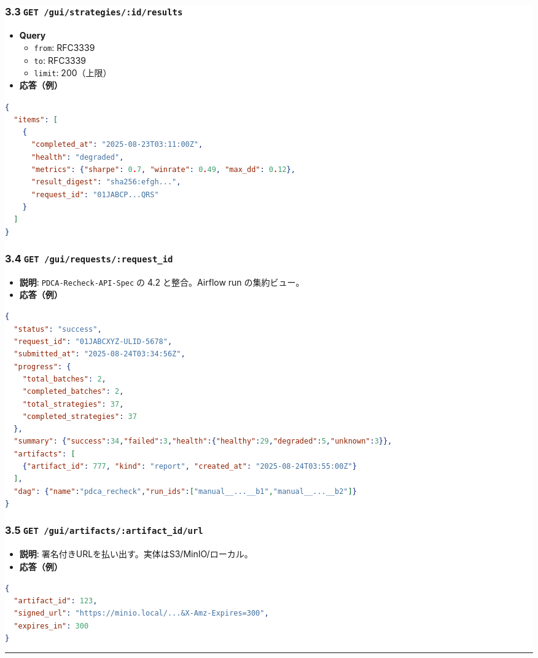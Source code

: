 ### 3.3 `GET /gui/strategies/:id/results`
- **Query**
  - `from`: RFC3339
  - `to`: RFC3339
  - `limit`: 200（上限）
- **応答（例）**
```json
{
  "items": [
    {
      "completed_at": "2025-08-23T03:11:00Z",
      "health": "degraded",
      "metrics": {"sharpe": 0.7, "winrate": 0.49, "max_dd": 0.12},
      "result_digest": "sha256:efgh...",
      "request_id": "01JABCP...QRS"
    }
  ]
}
```

### 3.4 `GET /gui/requests/:request_id`
- **説明**: `PDCA-Recheck-API-Spec` の 4.2 と整合。Airflow run の集約ビュー。
- **応答（例）**
```json
{
  "status": "success",
  "request_id": "01JABCXYZ-ULID-5678",
  "submitted_at": "2025-08-24T03:34:56Z",
  "progress": {
    "total_batches": 2,
    "completed_batches": 2,
    "total_strategies": 37,
    "completed_strategies": 37
  },
  "summary": {"success":34,"failed":3,"health":{"healthy":29,"degraded":5,"unknown":3}},
  "artifacts": [
    {"artifact_id": 777, "kind": "report", "created_at": "2025-08-24T03:55:00Z"}
  ],
  "dag": {"name":"pdca_recheck","run_ids":["manual__...__b1","manual__...__b2"]}
}
```

### 3.5 `GET /gui/artifacts/:artifact_id/url`
- **説明**: 署名付きURLを払い出す。実体はS3/MinIO/ローカル。  
- **応答（例）**
```json
{
  "artifact_id": 123,
  "signed_url": "https://minio.local/...&X-Amz-Expires=300",
  "expires_in": 300
}
```

---